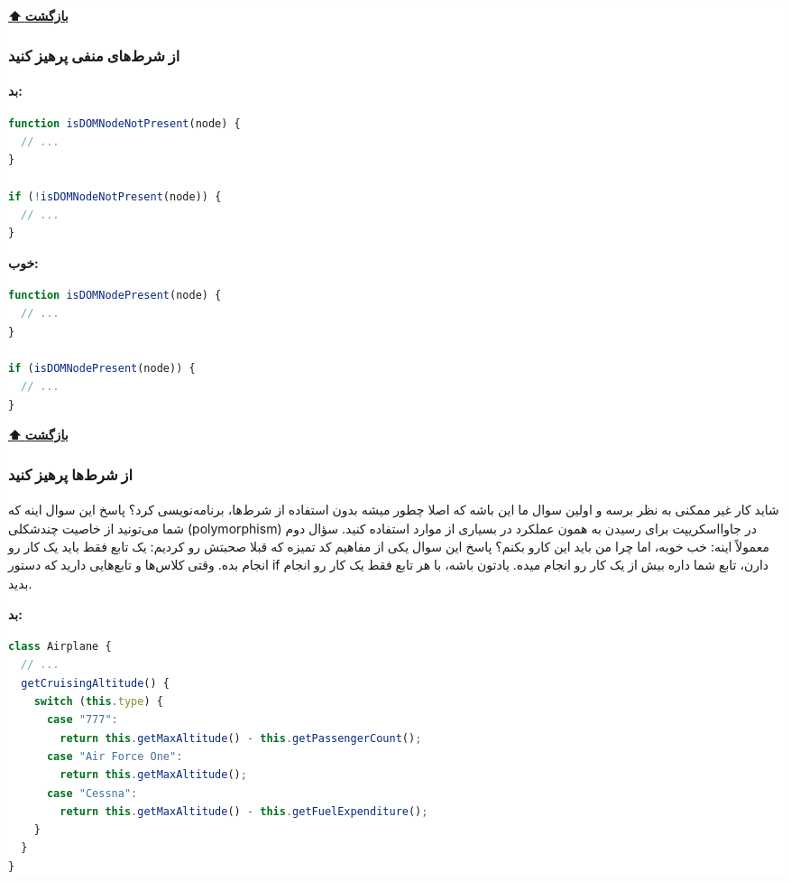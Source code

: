 **[⬆ بازگشت](#فهرست-محتوا)**

### از شرط‌های منفی پرهیز کنید

**بد:**

```javascript
function isDOMNodeNotPresent(node) {
  // ...
}

if (!isDOMNodeNotPresent(node)) {
  // ...
}
```

**خوب:**

```javascript
function isDOMNodePresent(node) {
  // ...
}

if (isDOMNodePresent(node)) {
  // ...
}
```

**[⬆ بازگشت](#فهرست-محتوا)**

### از شرط‌ها پرهیز کنید

شاید کار غیر ممکنی به نظر برسه و اولین سوال ما این باشه که اصلا چطور میشه بدون استفاده از شرط‌ها، برنامه‌نویسی کرد؟ پاسخ این سوال اینه که شما می‌تونید از خاصیت چندشکلی (polymorphism) در جاوااسکریپت برای رسیدن به همون عملکرد در بسیاری از موارد استفاده کنید. سؤال دوم معمولاً اینه: خب خوبه، اما چرا من باید این کارو بکنم؟ پاسخ این سوال یکی از مفاهیم کد تمیزه که قبلا صحبتش رو کردیم: یک تابع فقط باید یک کار رو انجام بده. وقتی کلاس‌ها و تابع‌هایی دارید که دستور if دارن، تابع شما داره بیش از یک کار رو انجام میده. یادتون باشه، با هر تابع فقط یک کار رو انجام بدید.

**بد:**

```javascript
class Airplane {
  // ...
  getCruisingAltitude() {
    switch (this.type) {
      case "777":
        return this.getMaxAltitude() - this.getPassengerCount();
      case "Air Force One":
        return this.getMaxAltitude();
      case "Cessna":
        return this.getMaxAltitude() - this.getFuelExpenditure();
    }
  }
}
```
